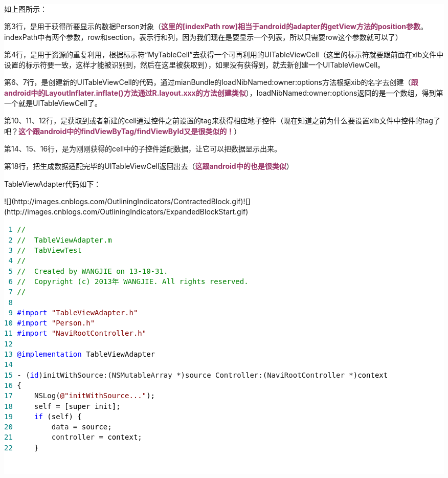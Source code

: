 如上图所示：

第3行，是用于获得所要显示的数据Person对象（**<span style="color: #993366;">这里的[indexPath row]相当于android的adapter的getView方法的position参数</span>**。indexPath中有两个参数，row和section，表示行和列，因为我们现在是要显示一个列表，所以只需要row这个参数就可以了）

<span class="s1">第4行，是用于资源的重复利用，根据标示符&ldquo;MyTableCell&rdquo;去获得一个可再利用的UITableViewCell（这里的标示符就要跟前面在xib文件中设置的标示符要一致，这样才能被识别到，然后在这里被获取到），如果没有获得到，就去新创建一个UITableViewCell。</span>

<span class="s1">第6、7行，是创建新的UITableViewCell的代码，通过mianBundle的loadNibNamed:owner:options方法根据xib的名字去创建（**<span style="color: #993366;">跟</span>**</span>**<span style="color: #993366;">android<span class="s1">中的</span>LayoutInflater.inflate()</span>**<span class="s1">**<span style="color: #993366;">方法通过R.layout.xxx的方法创建类似</span>**），loadNibNamed:owner:options返回的是一个数组，得到第一个就是UITableViewCell了。</span>

<span class="s1">第10、11、12行，是获取到或者新建的cell通过控件之前设置的tag来获得相应地子控件（现在知道之前为什么要设置xib文件中控件的tag了吧？**<span style="color: #993366;">这个跟</span>**</span>**<span style="color: #993366;">android<span class="s1">中的</span>findViewByTag/findViewById又是很类似的！</span>**<span class="s1">）</span>

<span class="s1">第14、15、16行，是为刚刚获得的cell中的子控件适配数据，让它可以把数据显示出来。</span>

<span class="s1">第18行，把生成数据适配完毕的UITableViewCell返回出去（**<span style="color: #993366;">这跟android中的也是很类似</span>**）</span>

TableViewAdapter代码如下：

<div class="cnblogs_code" onclick="cnblogs_code_show('ec009a67-93fe-4bda-989e-4fcd65ed3131')">![](http://images.cnblogs.com/OutliningIndicators/ContractedBlock.gif)![](http://images.cnblogs.com/OutliningIndicators/ExpandedBlockStart.gif)
<div id="cnblogs_code_open_ec009a67-93fe-4bda-989e-4fcd65ed3131" class="cnblogs_code_hide">
<pre><span style="color: #008080;"> 1</span> <span style="color: #008000;">//</span>
<span style="color: #008080;"> 2</span> <span style="color: #008000;">//</span><span style="color: #008000;">  TableViewAdapter.m
</span><span style="color: #008080;"> 3</span> <span style="color: #008000;">//</span><span style="color: #008000;">  TabViewTest
</span><span style="color: #008080;"> 4</span> <span style="color: #008000;">//</span>
<span style="color: #008080;"> 5</span> <span style="color: #008000;">//</span><span style="color: #008000;">  Created by WANGJIE on 13-10-31.
</span><span style="color: #008080;"> 6</span> <span style="color: #008000;">//</span><span style="color: #008000;">  Copyright (c) 2013年 WANGJIE. All rights reserved.
</span><span style="color: #008080;"> 7</span> <span style="color: #008000;">//
</span><span style="color: #008080;"> 8</span> 
<span style="color: #008080;"> 9</span> <span style="color: #0000ff;">#import</span> <span style="color: #800000;">"</span><span style="color: #800000;">TableViewAdapter.h</span><span style="color: #800000;">"</span>
<span style="color: #008080;">10</span> <span style="color: #0000ff;">#import</span> <span style="color: #800000;">"</span><span style="color: #800000;">Person.h</span><span style="color: #800000;">"</span>
<span style="color: #008080;">11</span> <span style="color: #0000ff;">#import</span> <span style="color: #800000;">"</span><span style="color: #800000;">NaviRootController.h</span><span style="color: #800000;">"</span>
<span style="color: #008080;">12</span> 
<span style="color: #008080;">13</span> <span style="color: #0000ff;">@implementation</span><span style="color: #000000;"> TableViewAdapter
</span><span style="color: #008080;">14</span> 
<span style="color: #008080;">15</span> - (<span style="color: #0000ff;">id</span>)initWithSource:(NSMutableArray *)source Controller:(NaviRootController *<span style="color: #000000;">)context
</span><span style="color: #008080;">16</span> <span style="color: #000000;">{
</span><span style="color: #008080;">17</span>     NSLog(<span style="color: #800000;">@"</span><span style="color: #800000;">initWithSource...</span><span style="color: #800000;">"</span><span style="color: #000000;">);
</span><span style="color: #008080;">18</span>     self =<span style="color: #000000;"> [super init];
</span><span style="color: #008080;">19</span>     <span style="color: #0000ff;">if</span><span style="color: #000000;"> (self) {
</span><span style="color: #008080;">20</span>         data =<span style="color: #000000;"> source;
</span><span style="color: #008080;">21</span>         controller =<span style="color: #000000;"> context;
</span><span style="color: #008080;">22</span> <span style="color: #000000;">    }